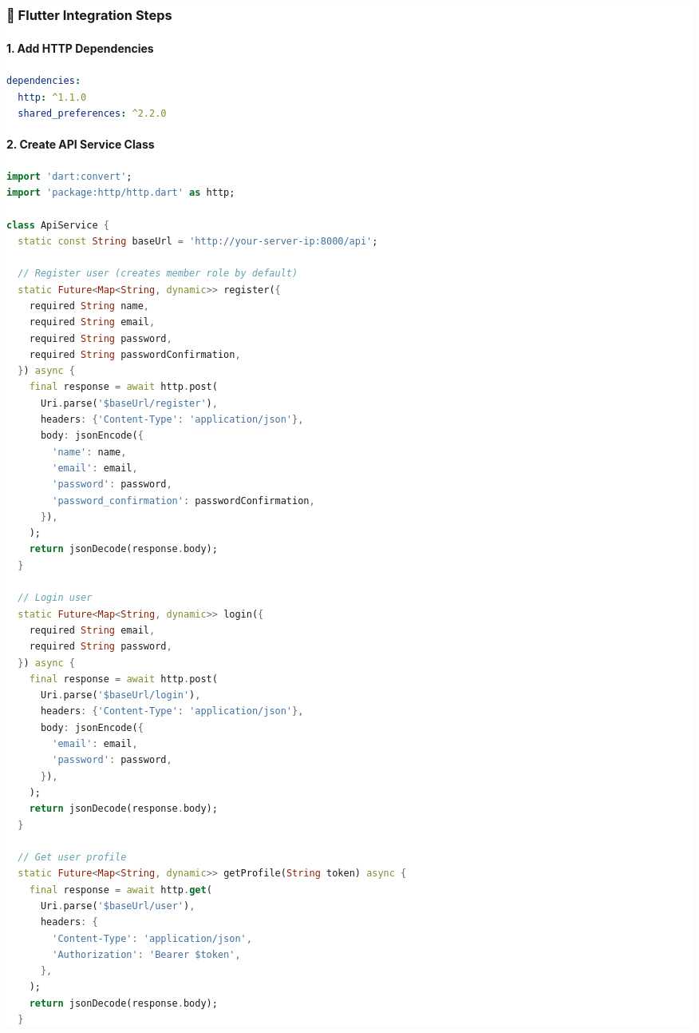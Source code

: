 ### 📱 Flutter Integration Steps

#### 1. Add HTTP Dependencies
```yaml
dependencies:
  http: ^1.1.0
  shared_preferences: ^2.2.0
```

#### 2. Create API Service Class
```dart
import 'dart:convert';
import 'package:http/http.dart' as http;

class ApiService {
  static const String baseUrl = 'http://your-server-ip:8000/api';
  
  // Register user (creates member role by default)
  static Future<Map<String, dynamic>> register({
    required String name,
    required String email,
    required String password,
    required String passwordConfirmation,
  }) async {
    final response = await http.post(
      Uri.parse('$baseUrl/register'),
      headers: {'Content-Type': 'application/json'},
      body: jsonEncode({
        'name': name,
        'email': email,
        'password': password,
        'password_confirmation': passwordConfirmation,
      }),
    );
    return jsonDecode(response.body);
  }
  
  // Login user
  static Future<Map<String, dynamic>> login({
    required String email,
    required String password,
  }) async {
    final response = await http.post(
      Uri.parse('$baseUrl/login'),
      headers: {'Content-Type': 'application/json'},
      body: jsonEncode({
        'email': email,
        'password': password,
      }),
    );
    return jsonDecode(response.body);
  }
  
  // Get user profile
  static Future<Map<String, dynamic>> getProfile(String token) async {
    final response = await http.get(
      Uri.parse('$baseUrl/user'),
      headers: {
        'Content-Type': 'application/json',
        'Authorization': 'Bearer $token',
      },
    );
    return jsonDecode(response.body);
  }
```
